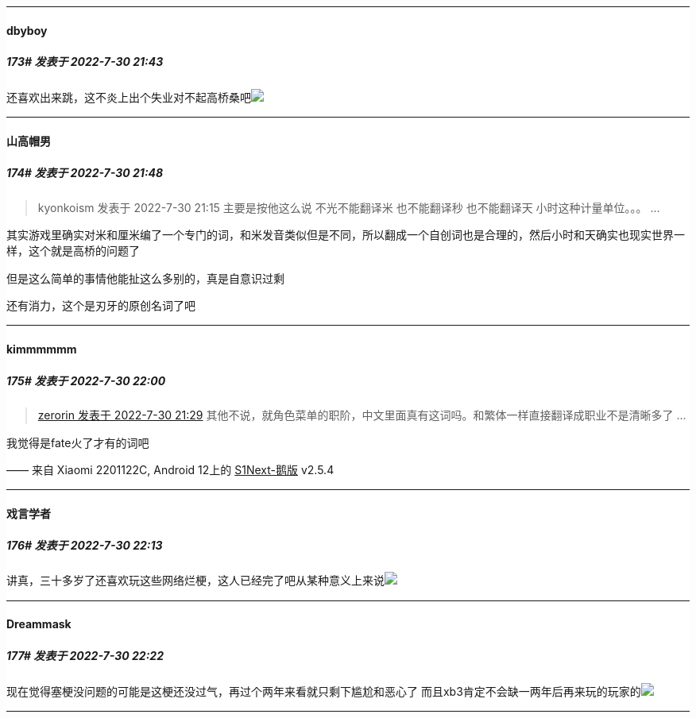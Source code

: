

*****

####  dbyboy  
##### 173#       发表于 2022-7-30 21:43

还喜欢出来跳，这不炎上出个失业对不起高桥桑吧<img src="https://static.saraba1st.com/image/smiley/face2017/027.png" referrerpolicy="no-referrer">

*****

####  山高帽男  
##### 174#       发表于 2022-7-30 21:48

<blockquote>kyonkoism 发表于 2022-7-30 21:15
主要是按他这么说 不光不能翻译米 也不能翻译秒 也不能翻译天 小时这种计量单位。。。 ...</blockquote>
其实游戏里确实对米和厘米编了一个专门的词，和米发音类似但是不同，所以翻成一个自创词也是合理的，然后小时和天确实也现实世界一样，这个就是高桥的问题了

但是这么简单的事情他能扯这么多别的，真是自意识过剩

还有消力，这个是刃牙的原创名词了吧



*****

####  kimmmmmm  
##### 175#       发表于 2022-7-30 22:00

<blockquote><a href="httphttps://bbs.saraba1st.com/2b/forum.php?mod=redirect&amp;goto=findpost&amp;pid=56871868&amp;ptid=2084343" target="_blank">zerorin 发表于 2022-7-30 21:29</a>
其他不说，就角色菜单的职阶，中文里面真有这词吗。和繁体一样直接翻译成职业不是清晰多了 ...</blockquote>
我觉得是fate火了才有的词吧

—— 来自 Xiaomi 2201122C, Android 12上的 [S1Next-鹅版](https://github.com/ykrank/S1-Next/releases) v2.5.4



*****

####  戏言学者  
##### 176#       发表于 2022-7-30 22:13

讲真，三十多岁了还喜欢玩这些网络烂梗，这人已经完了吧从某种意义上来说<img src="https://static.saraba1st.com/image/smiley/face2017/049.png" referrerpolicy="no-referrer">



*****

####  Dreammask  
##### 177#       发表于 2022-7-30 22:22

现在觉得塞梗没问题的可能是这梗还没过气，再过个两年来看就只剩下尴尬和恶心了
而且xb3肯定不会缺一两年后再来玩的玩家的<img src="https://static.saraba1st.com/image/smiley/face2017/001.png" referrerpolicy="no-referrer">

*****
